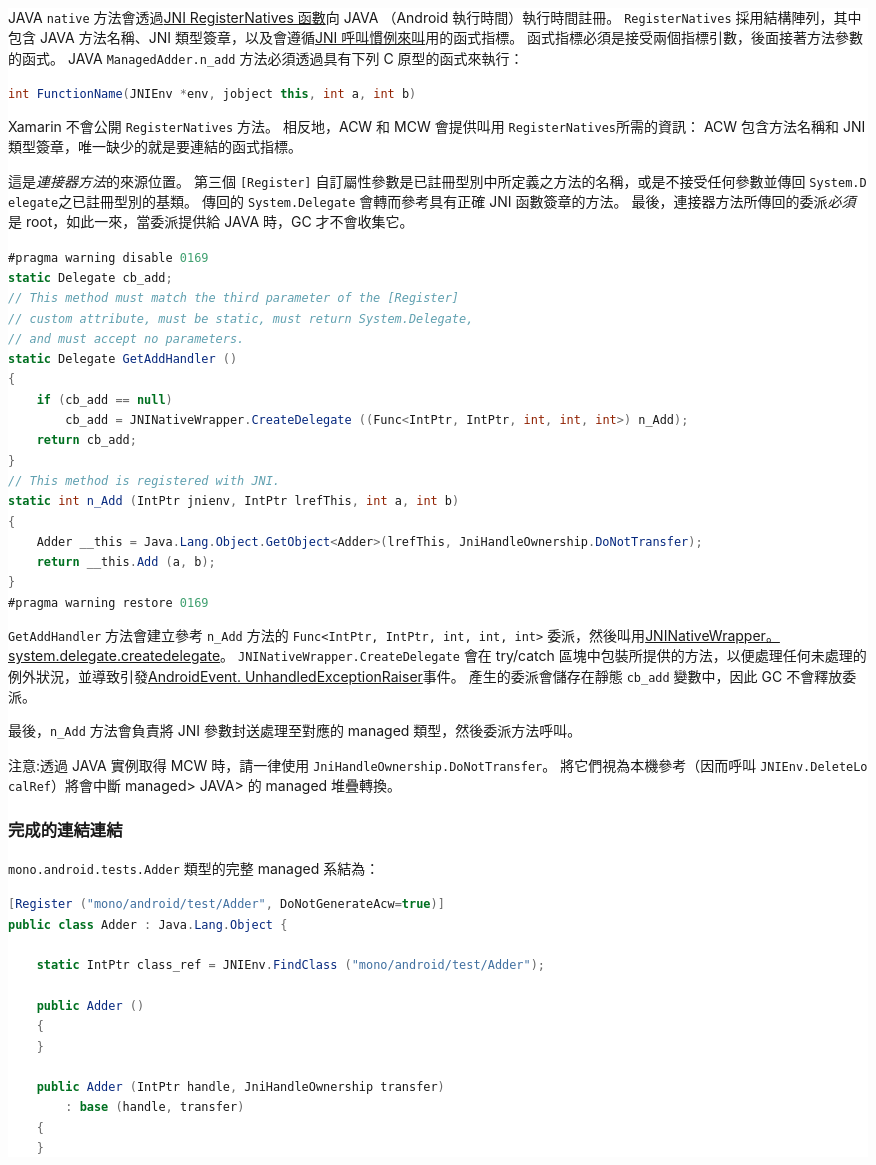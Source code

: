 JAVA `native` 方法會透過[JNI RegisterNatives 函數](https://docs.oracle.com/javase/1.5.0/docs/guide/jni/spec/functions.html#wp17734)向 JAVA （Android 執行時間）執行時間註冊。
`RegisterNatives` 採用結構陣列，其中包含 JAVA 方法名稱、JNI 類型簽章，以及會遵循[JNI 呼叫慣例來叫](https://docs.oracle.com/javase/1.5.0/docs/guide/jni/spec/design.html#wp715)用的函式指標。
函式指標必須是接受兩個指標引數，後面接著方法參數的函式。 JAVA `ManagedAdder.n_add` 方法必須透過具有下列 C 原型的函式來執行：

```csharp
int FunctionName(JNIEnv *env, jobject this, int a, int b)
```

Xamarin 不會公開 `RegisterNatives` 方法。 相反地，ACW 和 MCW 會提供叫用 `RegisterNatives`所需的資訊： ACW 包含方法名稱和 JNI 類型簽章，唯一缺少的就是要連結的函式指標。

這是*連接器方法*的來源位置。 第三個 `[Register]` 自訂屬性參數是已註冊型別中所定義之方法的名稱，或是不接受任何參數並傳回 `System.Delegate`之已註冊型別的基類。 傳回的 `System.Delegate` 會轉而參考具有正確 JNI 函數簽章的方法。 最後，連接器方法所傳回的委派*必須*是 root，如此一來，當委派提供給 JAVA 時，GC 才不會收集它。

```csharp
#pragma warning disable 0169
static Delegate cb_add;
// This method must match the third parameter of the [Register]
// custom attribute, must be static, must return System.Delegate,
// and must accept no parameters.
static Delegate GetAddHandler ()
{
    if (cb_add == null)
        cb_add = JNINativeWrapper.CreateDelegate ((Func<IntPtr, IntPtr, int, int, int>) n_Add);
    return cb_add;
}
// This method is registered with JNI.
static int n_Add (IntPtr jnienv, IntPtr lrefThis, int a, int b)
{
    Adder __this = Java.Lang.Object.GetObject<Adder>(lrefThis, JniHandleOwnership.DoNotTransfer);
    return __this.Add (a, b);
}
#pragma warning restore 0169
```

`GetAddHandler` 方法會建立參考 `n_Add` 方法的 `Func<IntPtr, IntPtr, int, int,
int>` 委派，然後叫用[JNINativeWrapper。 system.delegate.createdelegate](xref:Android.Runtime.JNINativeWrapper.CreateDelegate*)。
`JNINativeWrapper.CreateDelegate` 會在 try/catch 區塊中包裝所提供的方法，以便處理任何未處理的例外狀況，並導致引發[AndroidEvent. UnhandledExceptionRaiser](xref:Android.Runtime.AndroidEnvironment.UnhandledExceptionRaiser)事件。 產生的委派會儲存在靜態 `cb_add` 變數中，因此 GC 不會釋放委派。

最後，`n_Add` 方法會負責將 JNI 參數封送處理至對應的 managed 類型，然後委派方法呼叫。

注意:透過 JAVA 實例取得 MCW 時，請一律使用 `JniHandleOwnership.DoNotTransfer`。 將它們視為本機參考（因而呼叫 `JNIEnv.DeleteLocalRef`）將會中斷 managed&gt; JAVA&gt; 的 managed 堆疊轉換。

### <a name="complete-adder-binding"></a>完成的連結連結

`mono.android.tests.Adder` 類型的完整 managed 系結為：

```csharp
[Register ("mono/android/test/Adder", DoNotGenerateAcw=true)]
public class Adder : Java.Lang.Object {

    static IntPtr class_ref = JNIEnv.FindClass ("mono/android/test/Adder");

    public Adder ()
    {
    }

    public Adder (IntPtr handle, JniHandleOwnership transfer)
        : base (handle, transfer)
    {
    }

```